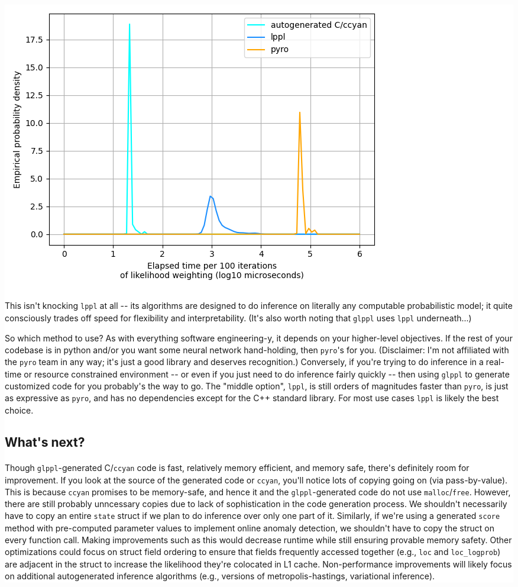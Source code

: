 ![Results of timing multiple programs](./timing-results.png)

This isn't knocking `lppl` at all -- its algorithms are designed to do inference on literally any computable probabilistic model; it quite consciously trades off
speed for flexibility and interpretability. (It's also worth noting that `glppl` uses `lppl` underneath...)

So which method to use? As with everything software engineering-y, it depends on your higher-level objectives.
If the rest of your codebase is in python and/or you want some neural network hand-holding, then `pyro`'s for you.
(Disclaimer: I'm not affiliated with the `pyro` team in any way; it's just a good library and deserves recognition.)
Conversely, if you're trying to do inference in a real-time or resource constrained environment -- or even if you just need to do inference fairly quickly -- then using `glppl` to generate customized code for you probably's the way to go. The "middle option", `lppl`, is still orders of magnitudes faster than `pyro`, is just as expressive as `pyro`, and has no dependencies except for the C++ standard library. For most use cases `lppl` is likely the best choice.

## What's next?

Though `glppl`-generated C/`ccyan` code is fast, relatively memory efficient, and memory safe, there's definitely room for improvement.
If you look at the source of the generated code or `ccyan`, you'll notice lots of copying going on (via pass-by-value).
This is because `ccyan` promises to be memory-safe, and hence it and the `glppl`-generated code do not use `malloc`/`free`.
However, there are still probably unncessary copies due to lack of sophistication in the code generation process. 
We shouldn't necessarily have to copy an entire `state` struct if we plan to do inference over only one part of it.
Similarly, if we're using a generated `score` method with pre-computed parameter values to implement online anomaly detection, we shouldn't have to copy
the struct on every function call. Making improvements such as this would decrease runtime while still ensuring provable memory safety.
Other optimizations could focus on struct field ordering to ensure that fields frequently accessed together (e.g., `loc` and `loc_logprob`) are adjacent in the
struct to increase the likelihood they're colocated in L1 cache. Non-performance improvements will likely focus on additional autogenerated inference algorithms
(e.g., versions of metropolis-hastings, variational inference).
